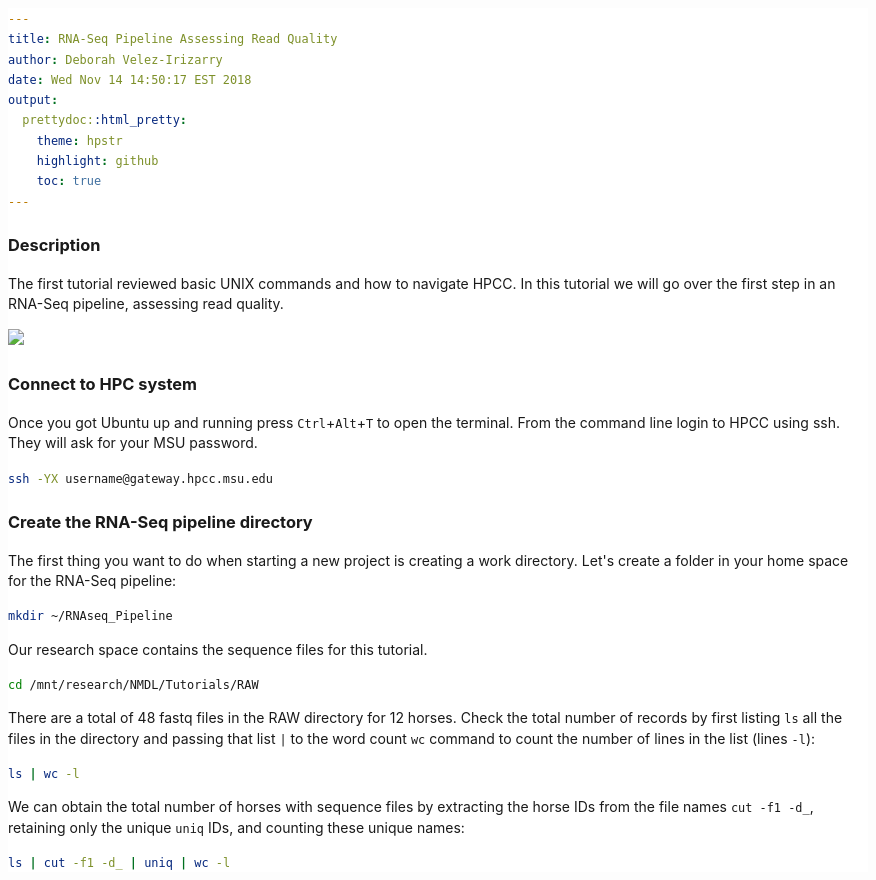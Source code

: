```yaml
---
title: RNA-Seq Pipeline Assessing Read Quality
author: Deborah Velez-Irizarry
date: Wed Nov 14 14:50:17 EST 2018
output:
  prettydoc::html_pretty:
    theme: hpstr
    highlight: github
    toc: true
---
```




### Description
The first tutorial reviewed basic UNIX commands and how to navigate HPCC. In this tutorial we will go over the first step in an RNA-Seq pipeline, assessing read quality. 

![](https://user-images.githubusercontent.com/44003875/48494403-cef88080-e7fb-11e8-90f0-c8df74c3179d.png)

### Connect to HPC system  
Once you got Ubuntu up and running press `Ctrl`+`Alt`+`T` to open the terminal. From the command line login to HPCC using ssh. They will ask for your MSU password.

```bash
ssh -YX username@gateway.hpcc.msu.edu
``` 

### Create the RNA-Seq pipeline directory
The first thing you want to do when starting a new project is creating a work directory. Let's create a folder in your home space for the RNA-Seq pipeline:

```bash
mkdir ~/RNAseq_Pipeline
```

Our research space contains the sequence files for this tutorial.

```bash
cd /mnt/research/NMDL/Tutorials/RAW
```

There are a total of 48 fastq files in the RAW directory for 12 horses. Check the total number of records by first listing `ls` all the files in the directory and passing that list `|` to the word count `wc` command to count the number of lines in the list (lines `-l`):

```bash
ls | wc -l
```

We can obtain the total number of horses with sequence files by extracting the horse IDs from the file names `cut -f1 -d_`, retaining only the unique `uniq` IDs, and counting these unique names:

```bash
ls | cut -f1 -d_ | uniq | wc -l
```
